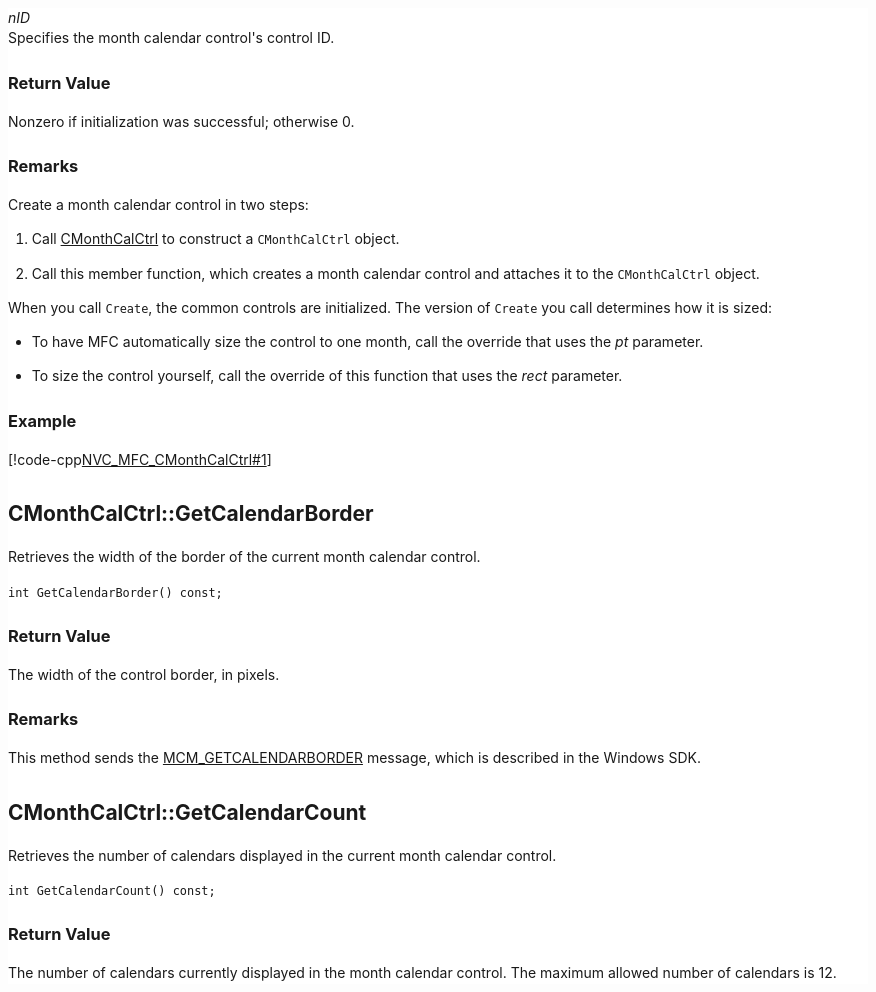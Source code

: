  *nID*  
 Specifies the month calendar control's control ID.  
  
### Return Value  
 Nonzero if initialization was successful; otherwise 0.  
  
### Remarks  
 Create a month calendar control in two steps:  
  
1.  Call [CMonthCalCtrl](../../mfc/reference/cmonthcalctrl-class.md) to construct a `CMonthCalCtrl` object.  
  
2.  Call this member function, which creates a month calendar control and attaches it to the `CMonthCalCtrl` object.  
  
 When you call `Create`, the common controls are initialized. The version of `Create` you call determines how it is sized:  
  
-   To have MFC automatically size the control to one month, call the override that uses the *pt* parameter.  
  
-   To size the control yourself, call the override of this function that uses the *rect* parameter.  
  
### Example  
 [!code-cpp[NVC_MFC_CMonthCalCtrl#1](../../mfc/reference/codesnippet/cpp/cmonthcalctrl-class_1.cpp)]  
  
##  <a name="getcalendarborder"></a>  CMonthCalCtrl::GetCalendarBorder  
 Retrieves the width of the border of the current month calendar control.  
  
```  
int GetCalendarBorder() const;  
```  
  
### Return Value  
 The width of the control border, in pixels.  
  
### Remarks  
 This method sends the [MCM_GETCALENDARBORDER](http://msdn.microsoft.com/library/windows/desktop/bb760945) message, which is described in the Windows SDK.  
  
##  <a name="getcalendarcount"></a>  CMonthCalCtrl::GetCalendarCount  
 Retrieves the number of calendars displayed in the current month calendar control.  
  
```  
int GetCalendarCount() const;  
```  
  
### Return Value  
 The number of calendars currently displayed in the month calendar control. The maximum allowed number of calendars is 12.  
  